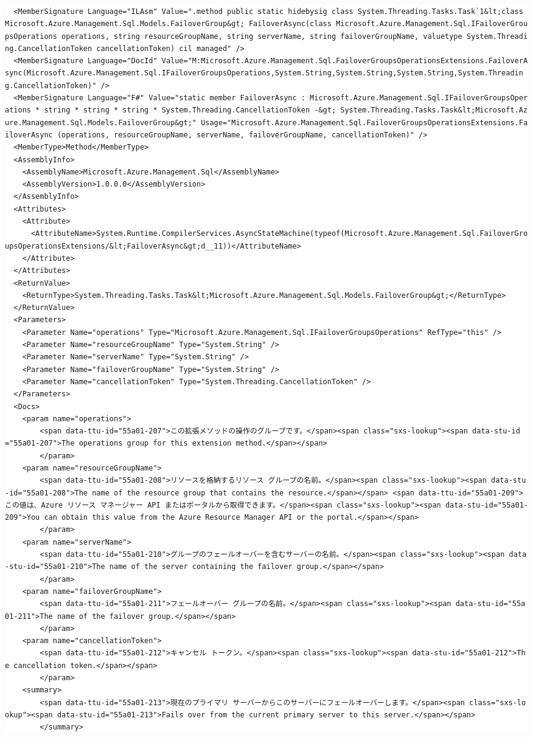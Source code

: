       <MemberSignature Language="ILAsm" Value=".method public static hidebysig class System.Threading.Tasks.Task`1&lt;class Microsoft.Azure.Management.Sql.Models.FailoverGroup&gt; FailoverAsync(class Microsoft.Azure.Management.Sql.IFailoverGroupsOperations operations, string resourceGroupName, string serverName, string failoverGroupName, valuetype System.Threading.CancellationToken cancellationToken) cil managed" />
      <MemberSignature Language="DocId" Value="M:Microsoft.Azure.Management.Sql.FailoverGroupsOperationsExtensions.FailoverAsync(Microsoft.Azure.Management.Sql.IFailoverGroupsOperations,System.String,System.String,System.String,System.Threading.CancellationToken)" />
      <MemberSignature Language="F#" Value="static member FailoverAsync : Microsoft.Azure.Management.Sql.IFailoverGroupsOperations * string * string * string * System.Threading.CancellationToken -&gt; System.Threading.Tasks.Task&lt;Microsoft.Azure.Management.Sql.Models.FailoverGroup&gt;" Usage="Microsoft.Azure.Management.Sql.FailoverGroupsOperationsExtensions.FailoverAsync (operations, resourceGroupName, serverName, failoverGroupName, cancellationToken)" />
      <MemberType>Method</MemberType>
      <AssemblyInfo>
        <AssemblyName>Microsoft.Azure.Management.Sql</AssemblyName>
        <AssemblyVersion>1.0.0.0</AssemblyVersion>
      </AssemblyInfo>
      <Attributes>
        <Attribute>
          <AttributeName>System.Runtime.CompilerServices.AsyncStateMachine(typeof(Microsoft.Azure.Management.Sql.FailoverGroupsOperationsExtensions/&lt;FailoverAsync&gt;d__11))</AttributeName>
        </Attribute>
      </Attributes>
      <ReturnValue>
        <ReturnType>System.Threading.Tasks.Task&lt;Microsoft.Azure.Management.Sql.Models.FailoverGroup&gt;</ReturnType>
      </ReturnValue>
      <Parameters>
        <Parameter Name="operations" Type="Microsoft.Azure.Management.Sql.IFailoverGroupsOperations" RefType="this" />
        <Parameter Name="resourceGroupName" Type="System.String" />
        <Parameter Name="serverName" Type="System.String" />
        <Parameter Name="failoverGroupName" Type="System.String" />
        <Parameter Name="cancellationToken" Type="System.Threading.CancellationToken" />
      </Parameters>
      <Docs>
        <param name="operations">
            <span data-ttu-id="55a01-207">この拡張メソッドの操作のグループです。</span><span class="sxs-lookup"><span data-stu-id="55a01-207">The operations group for this extension method.</span></span>
            </param>
        <param name="resourceGroupName">
            <span data-ttu-id="55a01-208">リソースを格納するリソース グループの名前。</span><span class="sxs-lookup"><span data-stu-id="55a01-208">The name of the resource group that contains the resource.</span></span> <span data-ttu-id="55a01-209">この値は、Azure リソース マネージャー API またはポータルから取得できます。</span><span class="sxs-lookup"><span data-stu-id="55a01-209">You can obtain this value from the Azure Resource Manager API or the portal.</span></span>
            </param>
        <param name="serverName">
            <span data-ttu-id="55a01-210">グループのフェールオーバーを含むサーバーの名前。</span><span class="sxs-lookup"><span data-stu-id="55a01-210">The name of the server containing the failover group.</span></span>
            </param>
        <param name="failoverGroupName">
            <span data-ttu-id="55a01-211">フェールオーバー グループの名前。</span><span class="sxs-lookup"><span data-stu-id="55a01-211">The name of the failover group.</span></span>
            </param>
        <param name="cancellationToken">
            <span data-ttu-id="55a01-212">キャンセル トークン。</span><span class="sxs-lookup"><span data-stu-id="55a01-212">The cancellation token.</span></span>
            </param>
        <summary>
            <span data-ttu-id="55a01-213">現在のプライマリ サーバーからこのサーバーにフェールオーバーします。</span><span class="sxs-lookup"><span data-stu-id="55a01-213">Fails over from the current primary server to this server.</span></span>
            </summary>